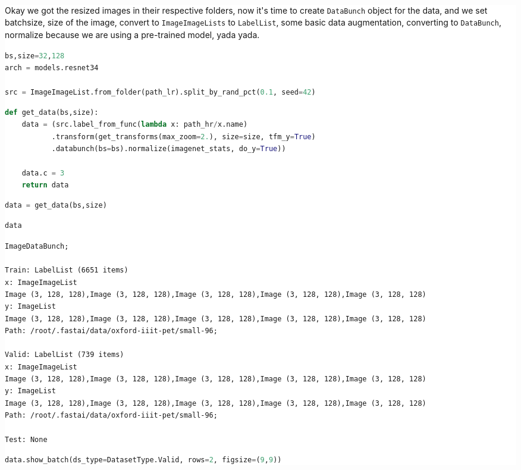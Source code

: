 

Okay we got the resized images in their respective folders, now it's time to create `DataBunch` object for the data, and we set batchsize, size of the image, convert to `ImageImageLists` to `LabelList`, some basic data augmentation, converting to `DataBunch`, normalize because we are using a pre-trained model, yada yada.


```python
bs,size=32,128
arch = models.resnet34

src = ImageImageList.from_folder(path_lr).split_by_rand_pct(0.1, seed=42)
```


```python
def get_data(bs,size):
    data = (src.label_from_func(lambda x: path_hr/x.name)
           .transform(get_transforms(max_zoom=2.), size=size, tfm_y=True)
           .databunch(bs=bs).normalize(imagenet_stats, do_y=True))

    data.c = 3
    return data
```


```python
data = get_data(bs,size)
```


```python
data
```




    ImageDataBunch;

    Train: LabelList (6651 items)
    x: ImageImageList
    Image (3, 128, 128),Image (3, 128, 128),Image (3, 128, 128),Image (3, 128, 128),Image (3, 128, 128)
    y: ImageList
    Image (3, 128, 128),Image (3, 128, 128),Image (3, 128, 128),Image (3, 128, 128),Image (3, 128, 128)
    Path: /root/.fastai/data/oxford-iiit-pet/small-96;

    Valid: LabelList (739 items)
    x: ImageImageList
    Image (3, 128, 128),Image (3, 128, 128),Image (3, 128, 128),Image (3, 128, 128),Image (3, 128, 128)
    y: ImageList
    Image (3, 128, 128),Image (3, 128, 128),Image (3, 128, 128),Image (3, 128, 128),Image (3, 128, 128)
    Path: /root/.fastai/data/oxford-iiit-pet/small-96;

    Test: None




```python
data.show_batch(ds_type=DatasetType.Valid, rows=2, figsize=(9,9))
```
